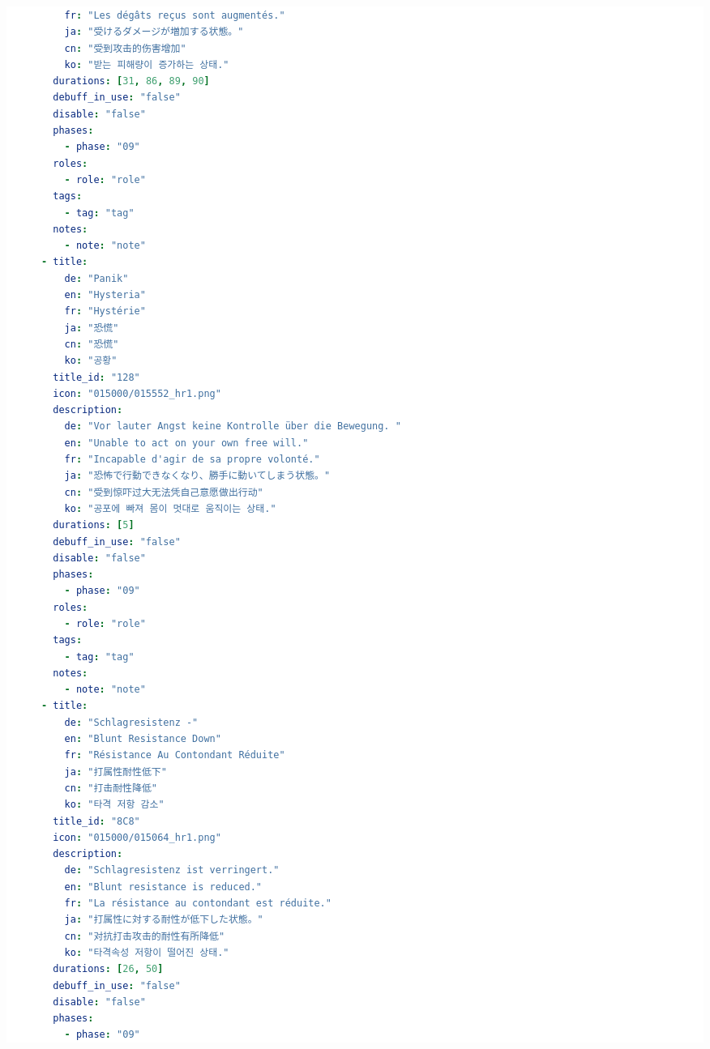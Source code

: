 ```yaml
          fr: "Les dégâts reçus sont augmentés."
          ja: "受けるダメージが増加する状態。"
          cn: "受到攻击的伤害增加"
          ko: "받는 피해량이 증가하는 상태."
        durations: [31, 86, 89, 90]
        debuff_in_use: "false"
        disable: "false"
        phases:
          - phase: "09"
        roles:
          - role: "role"
        tags:
          - tag: "tag"
        notes:
          - note: "note"
      - title:
          de: "Panik"
          en: "Hysteria"
          fr: "Hystérie"
          ja: "恐慌"
          cn: "恐慌"
          ko: "공황"
        title_id: "128"
        icon: "015000/015552_hr1.png"
        description:
          de: "Vor lauter Angst keine Kontrolle über die Bewegung. "
          en: "Unable to act on your own free will."
          fr: "Incapable d'agir de sa propre volonté."
          ja: "恐怖で行動できなくなり、勝手に動いてしまう状態。"
          cn: "受到惊吓过大无法凭自己意愿做出行动"
          ko: "공포에 빠져 몸이 멋대로 움직이는 상태."
        durations: [5]
        debuff_in_use: "false"
        disable: "false"
        phases:
          - phase: "09"
        roles:
          - role: "role"
        tags:
          - tag: "tag"
        notes:
          - note: "note"
      - title:
          de: "Schlagresistenz -"
          en: "Blunt Resistance Down"
          fr: "Résistance Au Contondant Réduite"
          ja: "打属性耐性低下"
          cn: "打击耐性降低"
          ko: "타격 저항 감소"
        title_id: "8C8"
        icon: "015000/015064_hr1.png"
        description:
          de: "Schlagresistenz ist verringert."
          en: "Blunt resistance is reduced."
          fr: "La résistance au contondant est réduite."
          ja: "打属性に対する耐性が低下した状態。"
          cn: "对抗打击攻击的耐性有所降低"
          ko: "타격속성 저항이 떨어진 상태."
        durations: [26, 50]
        debuff_in_use: "false"
        disable: "false"
        phases:
          - phase: "09"
```